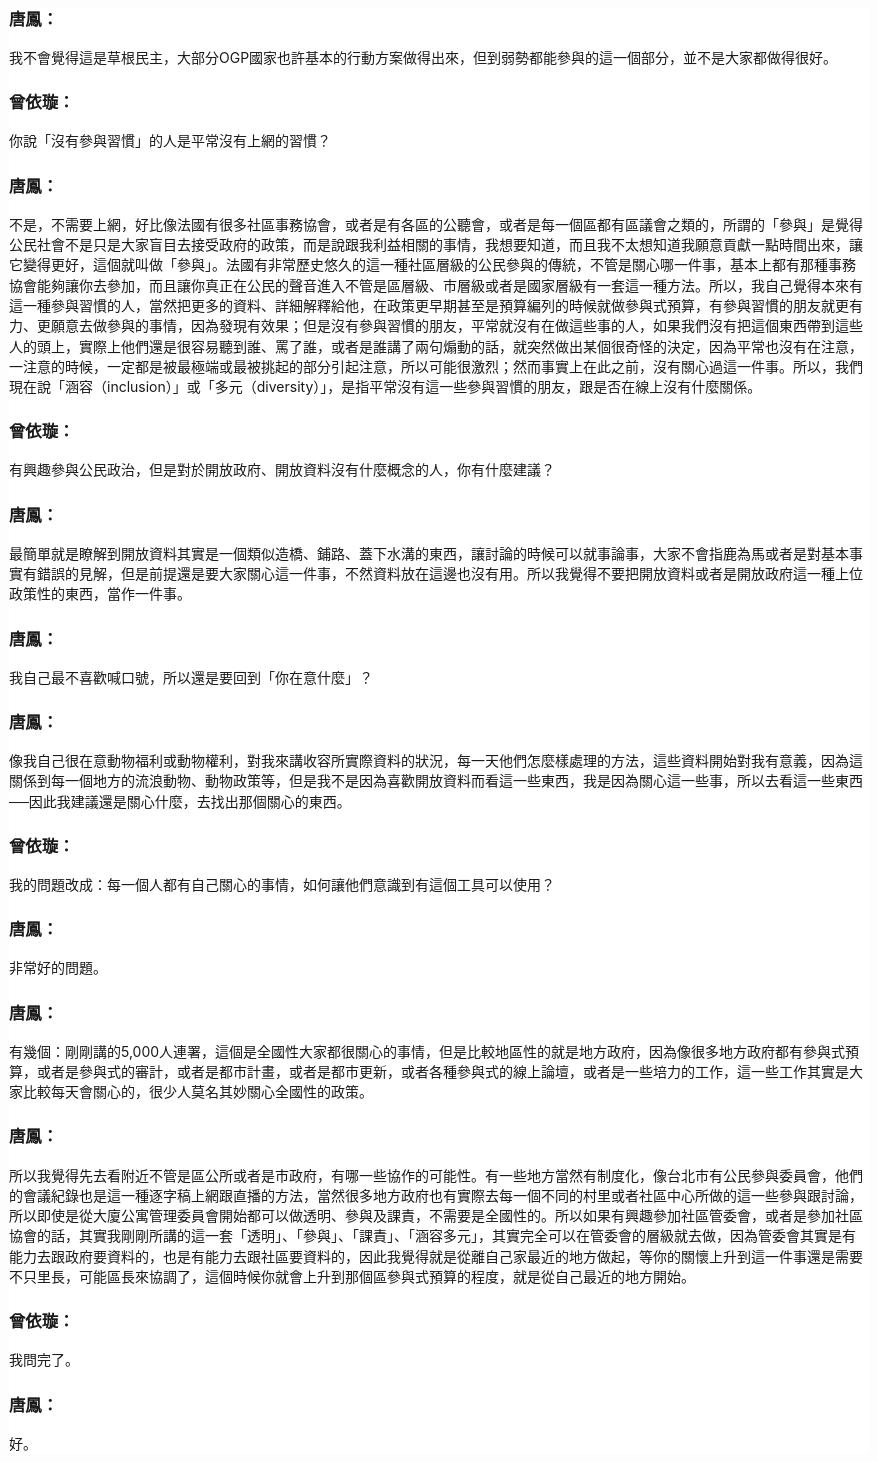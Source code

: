### 唐鳳：
我不會覺得這是草根民主，大部分OGP國家也許基本的行動方案做得出來，但到弱勢都能參與的這一個部分，並不是大家都做得很好。

### 曾依璇：
你說「沒有參與習慣」的人是平常沒有上網的習慣？

### 唐鳳：
不是，不需要上網，好比像法國有很多社區事務協會，或者是有各區的公聽會，或者是每一個區都有區議會之類的，所謂的「參與」是覺得公民社會不是只是大家盲目去接受政府的政策，而是說跟我利益相關的事情，我想要知道，而且我不太想知道我願意貢獻一點時間出來，讓它變得更好，這個就叫做「參與」。法國有非常歷史悠久的這一種社區層級的公民參與的傳統，不管是關心哪一件事，基本上都有那種事務協會能夠讓你去參加，而且讓你真正在公民的聲音進入不管是區層級、市層級或者是國家層級有一套這一種方法。所以，我自己覺得本來有這一種參與習慣的人，當然把更多的資料、詳細解釋給他，在政策更早期甚至是預算編列的時候就做參與式預算，有參與習慣的朋友就更有力、更願意去做參與的事情，因為發現有效果；但是沒有參與習慣的朋友，平常就沒有在做這些事的人，如果我們沒有把這個東西帶到這些人的頭上，實際上他們還是很容易聽到誰、罵了誰，或者是誰講了兩句煽動的話，就突然做出某個很奇怪的決定，因為平常也沒有在注意，一注意的時候，一定都是被最極端或最被挑起的部分引起注意，所以可能很激烈；然而事實上在此之前，沒有關心過這一件事。所以，我們現在說「涵容（inclusion）」或「多元（diversity）」，是指平常沒有這一些參與習慣的朋友，跟是否在線上沒有什麼關係。

### 曾依璇：
有興趣參與公民政治，但是對於開放政府、開放資料沒有什麼概念的人，你有什麼建議？

### 唐鳳：
最簡單就是瞭解到開放資料其實是一個類似造橋、鋪路、蓋下水溝的東西，讓討論的時候可以就事論事，大家不會指鹿為馬或者是對基本事實有錯誤的見解，但是前提還是要大家關心這一件事，不然資料放在這邊也沒有用。所以我覺得不要把開放資料或者是開放政府這一種上位政策性的東西，當作一件事。

### 唐鳳：
我自己最不喜歡喊口號，所以還是要回到「你在意什麼」？

### 唐鳳：
像我自己很在意動物福利或動物權利，對我來講收容所實際資料的狀況，每一天他們怎麼樣處理的方法，這些資料開始對我有意義，因為這關係到每一個地方的流浪動物、動物政策等，但是我不是因為喜歡開放資料而看這一些東西，我是因為關心這一些事，所以去看這一些東西──因此我建議還是關心什麼，去找出那個關心的東西。

### 曾依璇：
我的問題改成：每一個人都有自己關心的事情，如何讓他們意識到有這個工具可以使用？

### 唐鳳：
非常好的問題。

### 唐鳳：
有幾個：剛剛講的5,000人連署，這個是全國性大家都很關心的事情，但是比較地區性的就是地方政府，因為像很多地方政府都有參與式預算，或者是參與式的審計，或者是都市計畫，或者是都市更新，或者各種參與式的線上論壇，或者是一些培力的工作，這一些工作其實是大家比較每天會關心的，很少人莫名其妙關心全國性的政策。

### 唐鳳：
所以我覺得先去看附近不管是區公所或者是市政府，有哪一些協作的可能性。有一些地方當然有制度化，像台北市有公民參與委員會，他們的會議紀錄也是這一種逐字稿上網跟直播的方法，當然很多地方政府也有實際去每一個不同的村里或者社區中心所做的這一些參與跟討論，所以即使是從大廈公寓管理委員會開始都可以做透明、參與及課責，不需要是全國性的。所以如果有興趣參加社區管委會，或者是參加社區協會的話，其實我剛剛所講的這一套「透明」、「參與」、「課責」、「涵容多元」，其實完全可以在管委會的層級就去做，因為管委會其實是有能力去跟政府要資料的，也是有能力去跟社區要資料的，因此我覺得就是從離自己家最近的地方做起，等你的關懷上升到這一件事還是需要不只里長，可能區長來協調了，這個時候你就會上升到那個區參與式預算的程度，就是從自己最近的地方開始。

### 曾依璇：
我問完了。

### 唐鳳：
好。
